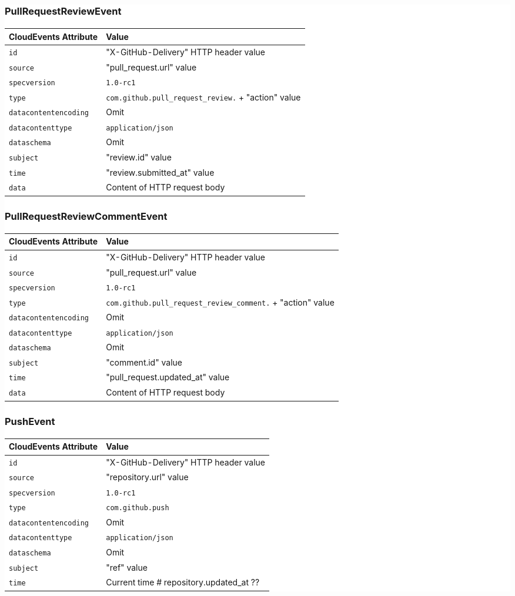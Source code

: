 ### PullRequestReviewEvent

| CloudEvents Attribute | Value                                              |
| :-------------------- | :------------------------------------------------- |
| `id`                  | "X-GitHub-Delivery" HTTP header value              |
| `source`              | "pull_request.url" value                           |
| `specversion`         | `1.0-rc1`                                          |
| `type`                | `com.github.pull_request_review.` + "action" value |
| `datacontentencoding` | Omit                                               |
| `datacontenttype`     | `application/json`                                 |
| `dataschema`          | Omit                                               |
| `subject`             | "review.id" value                                  |
| `time`                | "review.submitted_at" value                        |
| `data`                | Content of HTTP request body                       |

### PullRequestReviewCommentEvent

| CloudEvents Attribute | Value                                                      |
| :-------------------- | :--------------------------------------------------------- |
| `id`                  | "X-GitHub-Delivery" HTTP header value                      |
| `source`              | "pull_request.url" value                                   |
| `specversion`         | `1.0-rc1`                                                  |
| `type`                | `com.github.pull_request_review_comment.` + "action" value |
| `datacontentencoding` | Omit                                                       |
| `datacontenttype`     | `application/json`                                         |
| `dataschema`          | Omit                                                       |
| `subject`             | "comment.id" value                                         |
| `time`                | "pull_request.updated_at" value                            |
| `data`                | Content of HTTP request body                               |

### PushEvent

| CloudEvents Attribute | Value                                   |
| :-------------------- | :-------------------------------------- |
| `id`                  | "X-GitHub-Delivery" HTTP header value   |
| `source`              | "repository.url" value                  |
| `specversion`         | `1.0-rc1`                               |
| `type`                | `com.github.push`                       |
| `datacontentencoding` | Omit                                    |
| `datacontenttype`     | `application/json`                      |
| `dataschema`          | Omit                                    |
| `subject`             | "ref" value                             |
| `time`                | Current time # repository.updated_at ?? |